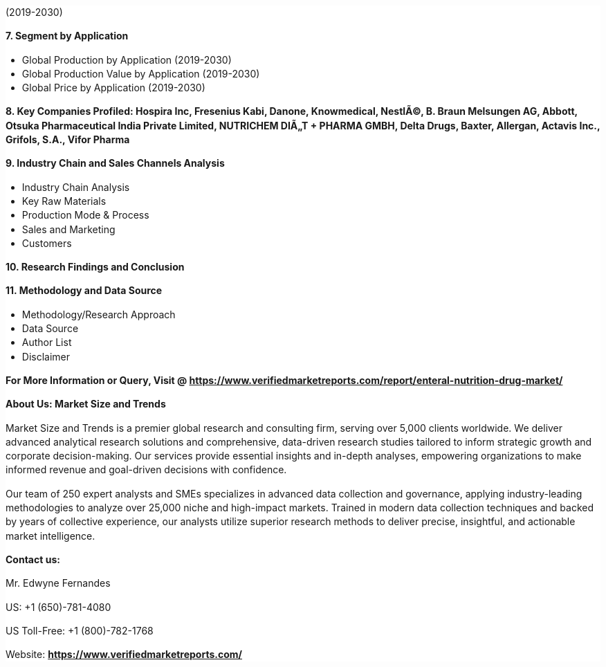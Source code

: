 (2019-2030)</li></ul><p><strong>7. Segment by Application</strong></p><ul><li>Global Production by Application (2019-2030)</li><li>Global Production Value by Application (2019-2030)</li><li>Global Price by Application (2019-2030)</li></ul><p><strong>8. Key Companies Profiled: Hospira Inc, Fresenius Kabi, Danone, Knowmedical, NestlÃ©, B. Braun Melsungen AG, Abbott, Otsuka Pharmaceutical India Private Limited, NUTRICHEM DIÃ„T + PHARMA GMBH, Delta Drugs, Baxter, Allergan, Actavis Inc., Grifols, S.A., Vifor Pharma</strong></p><p><strong>9. Industry Chain and Sales Channels Analysis</strong></p><ul><li>Industry Chain Analysis</li><li>Key Raw Materials</li><li>Production Mode &amp; Process</li><li>Sales and Marketing</li><li>Customers</li></ul><p><strong>10. Research Findings and Conclusion</strong></p><p><strong>11. Methodology and Data Source</strong></p><ul><li>Methodology/Research Approach</li><li>Data Source</li><li>Author List</li><li>Disclaimer</li></ul></p><p><strong>For More Information or Query, Visit @ <a href="https://www.verifiedmarketreports.com/report/enteral-nutrition-drug-market/">https://www.verifiedmarketreports.com/report/enteral-nutrition-drug-market/</a></strong></p><p><strong>About Us: Market Size and Trends</strong></p><p>Market Size and Trends is a premier global research and consulting firm, serving over 5,000 clients worldwide. We deliver advanced analytical research solutions and comprehensive, data-driven research studies tailored to inform strategic growth and corporate decision-making. Our services provide essential insights and in-depth analyses, empowering organizations to make informed revenue and goal-driven decisions with confidence.</p><p>Our team of 250 expert analysts and SMEs specializes in advanced data collection and governance, applying industry-leading methodologies to analyze over 25,000 niche and high-impact markets. Trained in modern data collection techniques and backed by years of collective experience, our analysts utilize superior research methods to deliver precise, insightful, and actionable market intelligence.</p><p><strong>Contact us:</strong></p><p>Mr. Edwyne Fernandes</p><p>US: +1 (650)-781-4080</p><p>US Toll-Free: +1 (800)-782-1768</p><p>Website: <strong><a href="https://www.verifiedmarketreports.com/">https://www.verifiedmarketreports.com/</a></strong></p>
